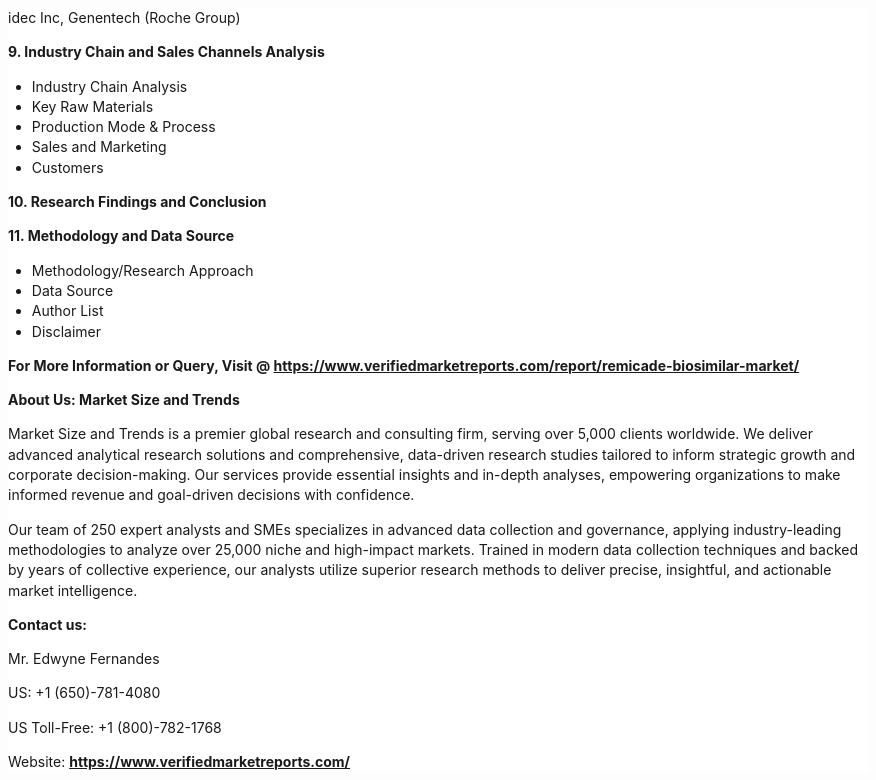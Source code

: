 idec Inc, Genentech (Roche Group)</strong></p><p><strong>9. Industry Chain and Sales Channels Analysis</strong></p><ul><li>Industry Chain Analysis</li><li>Key Raw Materials</li><li>Production Mode &amp; Process</li><li>Sales and Marketing</li><li>Customers</li></ul><p><strong>10. Research Findings and Conclusion</strong></p><p><strong>11. Methodology and Data Source</strong></p><ul><li>Methodology/Research Approach</li><li>Data Source</li><li>Author List</li><li>Disclaimer</li></ul></p><p><strong>For More Information or Query, Visit @ <a href="https://www.verifiedmarketreports.com/report/remicade-biosimilar-market/">https://www.verifiedmarketreports.com/report/remicade-biosimilar-market/</a></strong></p><p><strong>About Us: Market Size and Trends</strong></p><p>Market Size and Trends is a premier global research and consulting firm, serving over 5,000 clients worldwide. We deliver advanced analytical research solutions and comprehensive, data-driven research studies tailored to inform strategic growth and corporate decision-making. Our services provide essential insights and in-depth analyses, empowering organizations to make informed revenue and goal-driven decisions with confidence.</p><p>Our team of 250 expert analysts and SMEs specializes in advanced data collection and governance, applying industry-leading methodologies to analyze over 25,000 niche and high-impact markets. Trained in modern data collection techniques and backed by years of collective experience, our analysts utilize superior research methods to deliver precise, insightful, and actionable market intelligence.</p><p><strong>Contact us:</strong></p><p>Mr. Edwyne Fernandes</p><p>US: +1 (650)-781-4080</p><p>US Toll-Free: +1 (800)-782-1768</p><p>Website: <strong><a href="https://www.verifiedmarketreports.com/">https://www.verifiedmarketreports.com/</a></strong></p>
